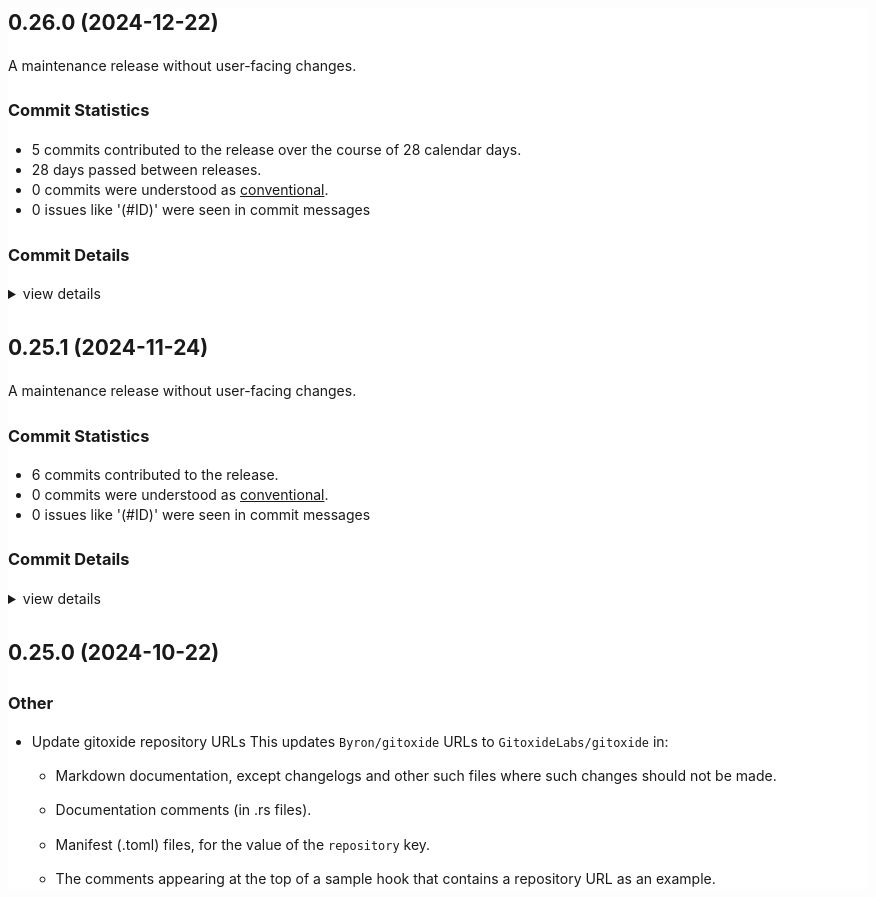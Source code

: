 ## 0.26.0 (2024-12-22)

A maintenance release without user-facing changes.

### Commit Statistics

<csr-read-only-do-not-edit/>

 - 5 commits contributed to the release over the course of 28 calendar days.
 - 28 days passed between releases.
 - 0 commits were understood as [conventional](https://www.conventionalcommits.org).
 - 0 issues like '(#ID)' were seen in commit messages

### Commit Details

<csr-read-only-do-not-edit/>

<details><summary>view details</summary></details>

## 0.25.1 (2024-11-24)

A maintenance release without user-facing changes.

### Commit Statistics

<csr-read-only-do-not-edit/>

 - 6 commits contributed to the release.
 - 0 commits were understood as [conventional](https://www.conventionalcommits.org).
 - 0 issues like '(#ID)' were seen in commit messages

### Commit Details

<csr-read-only-do-not-edit/>

<details><summary>view details</summary></details>

## 0.25.0 (2024-10-22)

<csr-id-64ff0a77062d35add1a2dd422bb61075647d1a36/>

### Other

 - <csr-id-64ff0a77062d35add1a2dd422bb61075647d1a36/> Update gitoxide repository URLs
   This updates `Byron/gitoxide` URLs to `GitoxideLabs/gitoxide` in:
   
   - Markdown documentation, except changelogs and other such files
     where such changes should not be made.
   
   - Documentation comments (in .rs files).
   
   - Manifest (.toml) files, for the value of the `repository` key.
   
   - The comments appearing at the top of a sample hook that contains
     a repository URL as an example.
   
